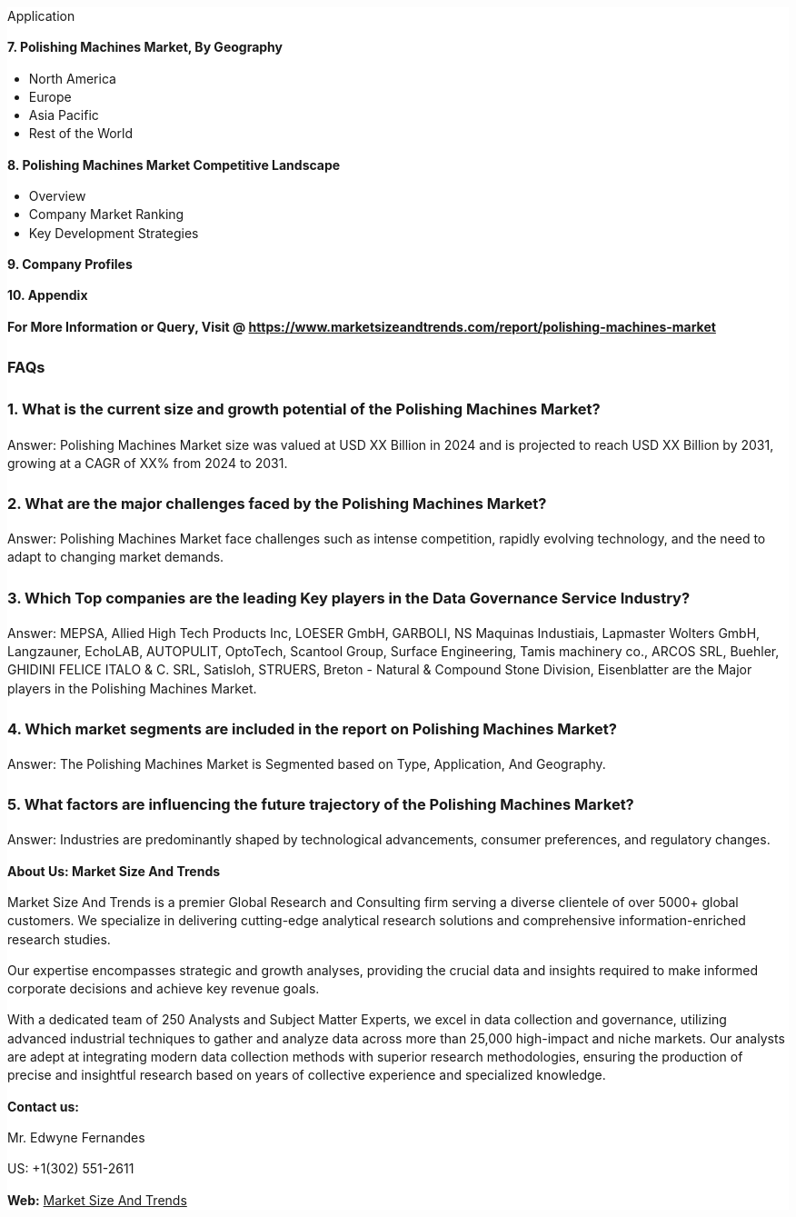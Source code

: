 Application</span></strong></p></div><div class="" data-test-id=""><p><strong><span class="">7. Polishing Machines Market, By Geography</span></strong></p></div><div class="" data-test-id=""><ul><li><span class="">North America</span></li><li><span class="">Europe</span></li><li><span class="">Asia Pacific</span></li><li><span class="">Rest of the World</span></li></ul></div><div class="" data-test-id=""><p><strong><span class="">8. Polishing Machines Market Competitive Landscape</span></strong></p></div><div class="" data-test-id=""><ul><li><span class="">Overview</span></li><li><span class="">Company Market Ranking</span></li><li><span class="">Key Development Strategies</span></li></ul></div><div class="" data-test-id=""><p><strong><span class="">9. Company Profiles</span></strong></p></div><div class="" data-test-id=""><p><strong><span class="">10. Appendix</span></strong></p></div><div class="" data-test-id=""><p><strong><span class="">For More Information or Query, Visit @ <a href="https://www.marketsizeandtrends.com/report/polishing-machines-market" target="_blank">https://www.marketsizeandtrends.com/report/polishing-machines-market</a></span></strong></p></div><div class="" data-test-id=""><div class="article-main__content" data-test-id="publishing-text-block"><h3><strong><span class="">FAQs</span></strong></h3></div><div class="article-main__content" data-test-id="publishing-text-block"><h3><span class="">1. What is the current size and growth potential of the Polishing Machines Market?</span></h3></div><div class="article-main__content" data-test-id="publishing-text-block"><p><span class="font-[700]">Answer</span><span class="">: Polishing Machines Market size was valued at USD XX Billion in 2024 and is projected to reach USD XX Billion by 2031, growing at a CAGR of XX% from 2024 to 2031.</span></p></div><div class="article-main__content" data-test-id="publishing-text-block"><h3><span class="">2. What are the major challenges faced by the Polishing Machines Market?</span></h3></div><div class="article-main__content" data-test-id="publishing-text-block"><p><span class="font-[700]">Answer</span><span class="">: Polishing Machines Market face challenges such as intense competition, rapidly evolving technology, and the need to adapt to changing market demands.</span></p></div><div class="article-main__content" data-test-id="publishing-text-block"><h3><span class="">3. Which Top companies are the leading Key players in the Data Governance Service Industry?</span></h3></div><div class="article-main__content" data-test-id="publishing-text-block"><p><span class="font-[700]">Answer</span><span class="">: MEPSA, Allied High Tech Products Inc, LOESER GmbH, GARBOLI, NS Maquinas Industiais, Lapmaster Wolters GmbH, Langzauner, EchoLAB, AUTOPULIT, OptoTech, Scantool Group, Surface Engineering, Tamis machinery co., ARCOS SRL, Buehler, GHIDINI FELICE ITALO & C. SRL, Satisloh, STRUERS, Breton - Natural & Compound Stone Division, Eisenblatter are the Major players in the Polishing Machines Market.</span></p></div><div class="article-main__content" data-test-id="publishing-text-block"><h3><span class="">4. Which market segments are included in the report on Polishing Machines Market?</span></h3></div><div class="article-main__content" data-test-id="publishing-text-block"><p><span class="font-[700]">Answer</span><span class="">: The Polishing Machines Market is Segmented based on Type, Application, And Geography.</span></p></div><div class="article-main__content" data-test-id="publishing-text-block"><h3><span class="">5. What factors are influencing the future trajectory of the Polishing Machines Market?</span></h3></div><div class="article-main__content" data-test-id="publishing-text-block"><p><span class="font-[700]">Answer:</span><span class="">&nbsp;Industries are predominantly shaped by technological advancements, consumer preferences, and regulatory changes.</span></p></div><p><strong><span class="">About Us: Market Size And Trends</span></strong></p></div><div class="" data-test-id=""><p><span class="">Market Size And Trends is a premier Global Research and Consulting firm serving a diverse clientele of over 5000+ global customers. We specialize in delivering cutting-edge analytical research solutions and comprehensive information-enriched research studies.</span></p></div><div class="" data-test-id=""><p><span class="">Our expertise encompasses strategic and growth analyses, providing the crucial data and insights required to make informed corporate decisions and achieve key revenue goals.</span></p></div><div class="" data-test-id=""><p><span class="">With a dedicated team of 250 Analysts and Subject Matter Experts, we excel in data collection and governance, utilizing advanced industrial techniques to gather and analyze data across more than 25,000 high-impact and niche markets. Our analysts are adept at integrating modern data collection methods with superior research methodologies, ensuring the production of precise and insightful research based on years of collective experience and specialized knowledge.</span></p></div><div class="" data-test-id=""><p><strong><span class="">Contact us:</span></strong></p></div><div class="" data-test-id=""><p><span class="">Mr. Edwyne Fernandes</span></p></div><div class="" data-test-id=""><p><span class="">US: +1(302) 551-2611<br /></span></p><p><span class=""><strong>Web:</strong> <a href="https://www.marketsizeandtrends.com/" target="_blank">Market Size And Trends</a></span></p></div>
